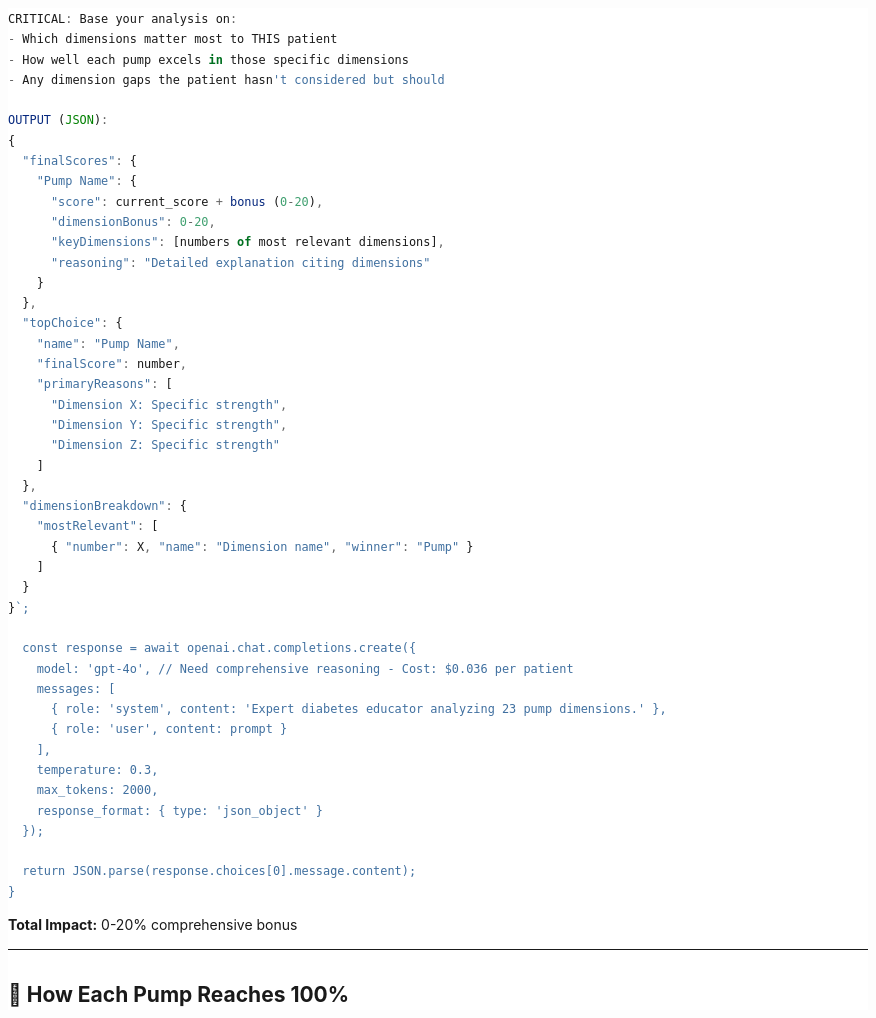 ```javascript
CRITICAL: Base your analysis on:
- Which dimensions matter most to THIS patient
- How well each pump excels in those specific dimensions
- Any dimension gaps the patient hasn't considered but should

OUTPUT (JSON):
{
  "finalScores": {
    "Pump Name": {
      "score": current_score + bonus (0-20),
      "dimensionBonus": 0-20,
      "keyDimensions": [numbers of most relevant dimensions],
      "reasoning": "Detailed explanation citing dimensions"
    }
  },
  "topChoice": {
    "name": "Pump Name",
    "finalScore": number,
    "primaryReasons": [
      "Dimension X: Specific strength",
      "Dimension Y: Specific strength",
      "Dimension Z: Specific strength"
    ]
  },
  "dimensionBreakdown": {
    "mostRelevant": [
      { "number": X, "name": "Dimension name", "winner": "Pump" }
    ]
  }
}`;

  const response = await openai.chat.completions.create({
    model: 'gpt-4o', // Need comprehensive reasoning - Cost: $0.036 per patient
    messages: [
      { role: 'system', content: 'Expert diabetes educator analyzing 23 pump dimensions.' },
      { role: 'user', content: prompt }
    ],
    temperature: 0.3,
    max_tokens: 2000,
    response_format: { type: 'json_object' }
  });

  return JSON.parse(response.choices[0].message.content);
}
```

**Total Impact:** 0-20% comprehensive bonus

---

## 🎯 How Each Pump Reaches 100%
